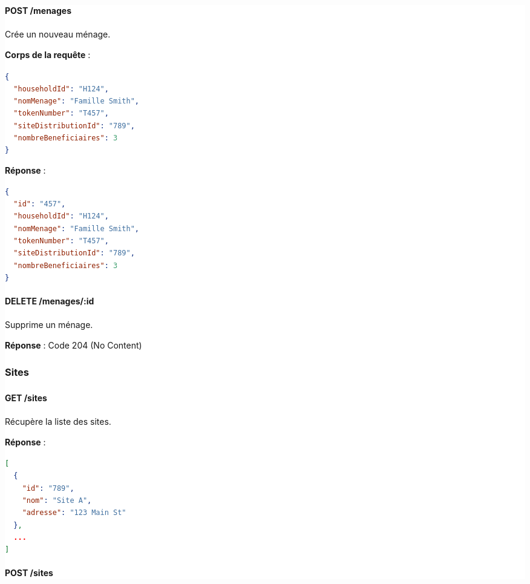 ```json
```

#### POST /menages

Crée un nouveau ménage.

**Corps de la requête** :
```json
{
  "householdId": "H124",
  "nomMenage": "Famille Smith",
  "tokenNumber": "T457",
  "siteDistributionId": "789",
  "nombreBeneficiaires": 3
}
```

**Réponse** :
```json
{
  "id": "457",
  "householdId": "H124",
  "nomMenage": "Famille Smith",
  "tokenNumber": "T457",
  "siteDistributionId": "789",
  "nombreBeneficiaires": 3
}
```

#### DELETE /menages/:id

Supprime un ménage.

**Réponse** : Code 204 (No Content)

### Sites

#### GET /sites

Récupère la liste des sites.

**Réponse** :
```json
[
  {
    "id": "789",
    "nom": "Site A",
    "adresse": "123 Main St"
  },
  ...
]
```

#### POST /sites
